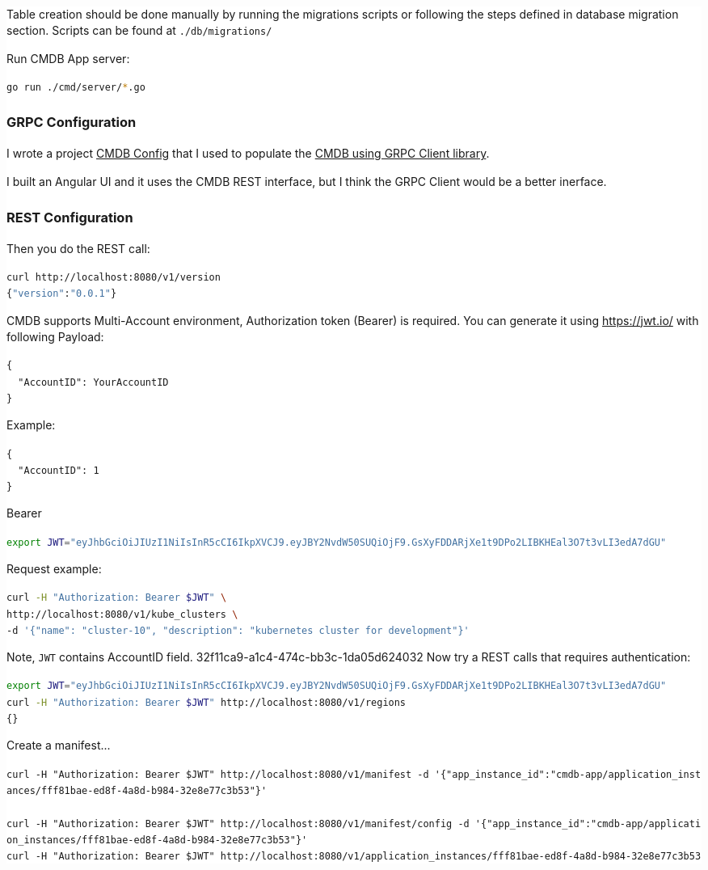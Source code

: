 Table creation should be done manually by running the migrations scripts or following the steps defined in 
database migration section. Scripts can be found at `./db/migrations/`

Run CMDB App server:

```bash
go run ./cmd/server/*.go
```

### GRPC Configuration
I wrote a project [CMDB Config](https://github.com/seizadi/cmdb-config) that I used to populate
the [CMDB using GRPC Client library](https://github.com/seizadi/cmdb/tree/master/client).

I built an Angular UI and it uses the CMDB REST interface, but I think the GRPC Client would
be a better inerface.

### REST Configuration
Then you do the REST call:
```sh
curl http://localhost:8080/v1/version
{"version":"0.0.1"}
```

CMDB supports Multi-Account environment, Authorization token (Bearer) is required. 
You can generate it using https://jwt.io/ with following Payload:
```
{
  "AccountID": YourAccountID
}
```

Example:
```
{
  "AccountID": 1
}
```
Bearer
``` sh
export JWT="eyJhbGciOiJIUzI1NiIsInR5cCI6IkpXVCJ9.eyJBY2NvdW50SUQiOjF9.GsXyFDDARjXe1t9DPo2LIBKHEal3O7t3vLI3edA7dGU"
```

Request example:
``` sh
curl -H "Authorization: Bearer $JWT" \
http://localhost:8080/v1/kube_clusters \
-d '{"name": "cluster-10", "description": "kubernetes cluster for development"}'
```

Note, `JWT` contains AccountID field.
32f11ca9-a1c4-474c-bb3c-1da05d624032
Now try a REST calls that requires authentication:
```sh
export JWT="eyJhbGciOiJIUzI1NiIsInR5cCI6IkpXVCJ9.eyJBY2NvdW50SUQiOjF9.GsXyFDDARjXe1t9DPo2LIBKHEal3O7t3vLI3edA7dGU"
curl -H "Authorization: Bearer $JWT" http://localhost:8080/v1/regions
{}
```
Create a manifest...
```bashrc
curl -H "Authorization: Bearer $JWT" http://localhost:8080/v1/manifest -d '{"app_instance_id":"cmdb-app/application_instances/fff81bae-ed8f-4a8d-b984-32e8e77c3b53"}'

curl -H "Authorization: Bearer $JWT" http://localhost:8080/v1/manifest/config -d '{"app_instance_id":"cmdb-app/application_instances/fff81bae-ed8f-4a8d-b984-32e8e77c3b53"}'
curl -H "Authorization: Bearer $JWT" http://localhost:8080/v1/application_instances/fff81bae-ed8f-4a8d-b984-32e8e77c3b53
```